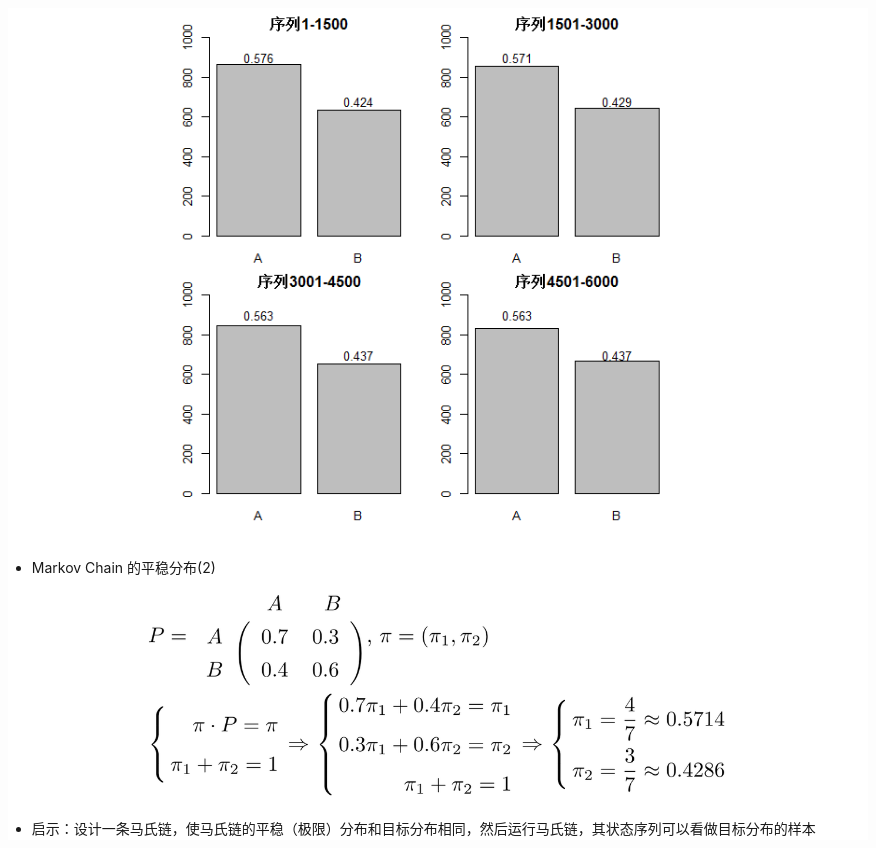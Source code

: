 <center><img src=14.png width=60% height=70%></img></center>



## 
- Markov Chain 的平稳分布(2)

<center><img src=15.png width=70% ></img></center>

- 启示：设计一条马氏链，使马氏链的平稳（极限）分布和目标分布相同，然后运行马氏链，其状态序列可以看做目标分布的样本
